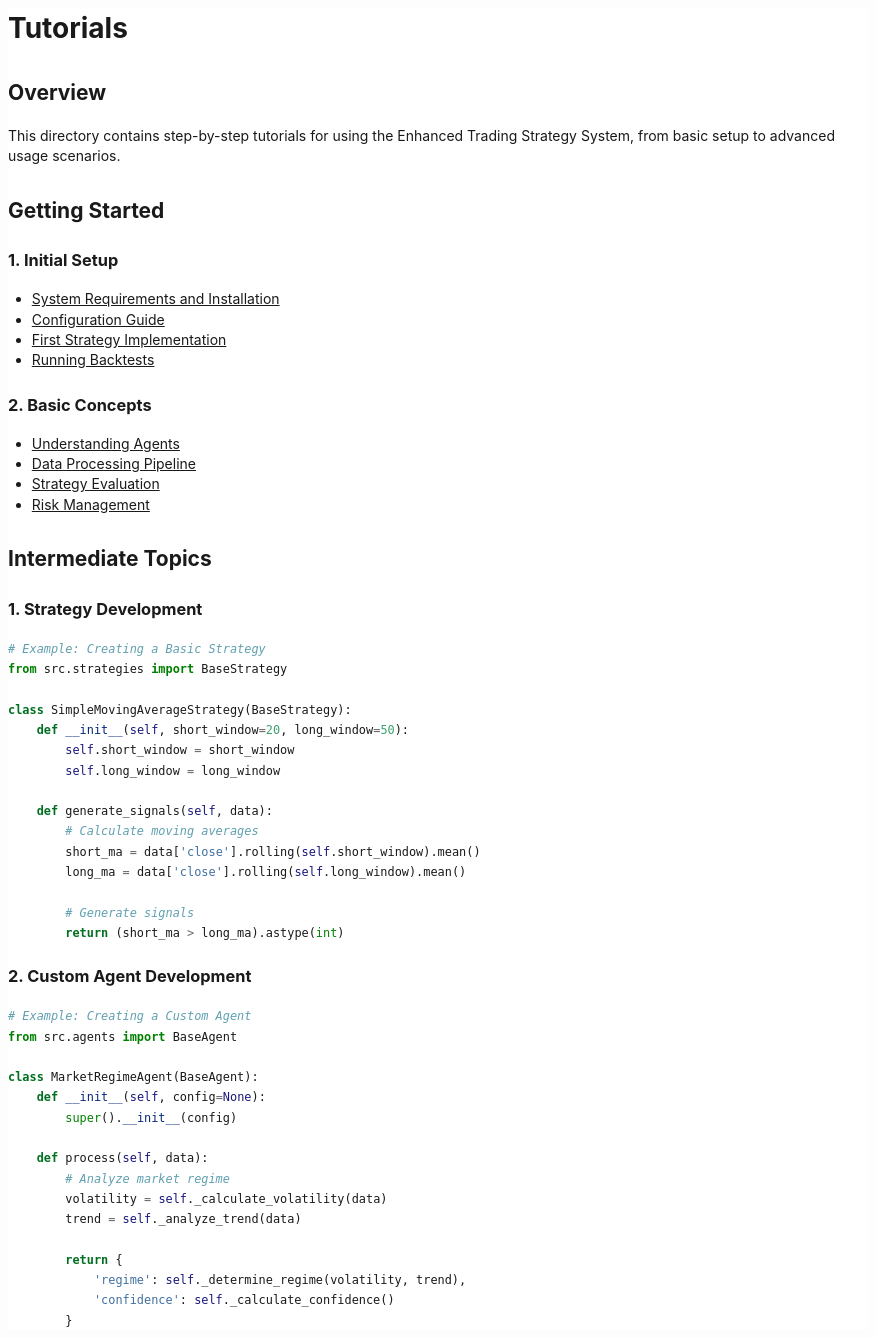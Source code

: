 # Tutorials

## Overview

This directory contains step-by-step tutorials for using the Enhanced Trading Strategy System, from basic setup to advanced usage scenarios.

## Getting Started

### 1. Initial Setup
- [System Requirements and Installation](getting_started/installation.md)
- [Configuration Guide](getting_started/configuration.md)
- [First Strategy Implementation](getting_started/first_strategy.md)
- [Running Backtests](getting_started/backtesting.md)

### 2. Basic Concepts
- [Understanding Agents](basics/agents.md)
- [Data Processing Pipeline](basics/data_pipeline.md)
- [Strategy Evaluation](basics/evaluation.md)
- [Risk Management](basics/risk_management.md)

## Intermediate Topics

### 1. Strategy Development
```python
# Example: Creating a Basic Strategy
from src.strategies import BaseStrategy

class SimpleMovingAverageStrategy(BaseStrategy):
    def __init__(self, short_window=20, long_window=50):
        self.short_window = short_window
        self.long_window = long_window
    
    def generate_signals(self, data):
        # Calculate moving averages
        short_ma = data['close'].rolling(self.short_window).mean()
        long_ma = data['close'].rolling(self.long_window).mean()
        
        # Generate signals
        return (short_ma > long_ma).astype(int)
```

### 2. Custom Agent Development
```python
# Example: Creating a Custom Agent
from src.agents import BaseAgent

class MarketRegimeAgent(BaseAgent):
    def __init__(self, config=None):
        super().__init__(config)
        
    def process(self, data):
        # Analyze market regime
        volatility = self._calculate_volatility(data)
        trend = self._analyze_trend(data)
        
        return {
            'regime': self._determine_regime(volatility, trend),
            'confidence': self._calculate_confidence()
        }
```